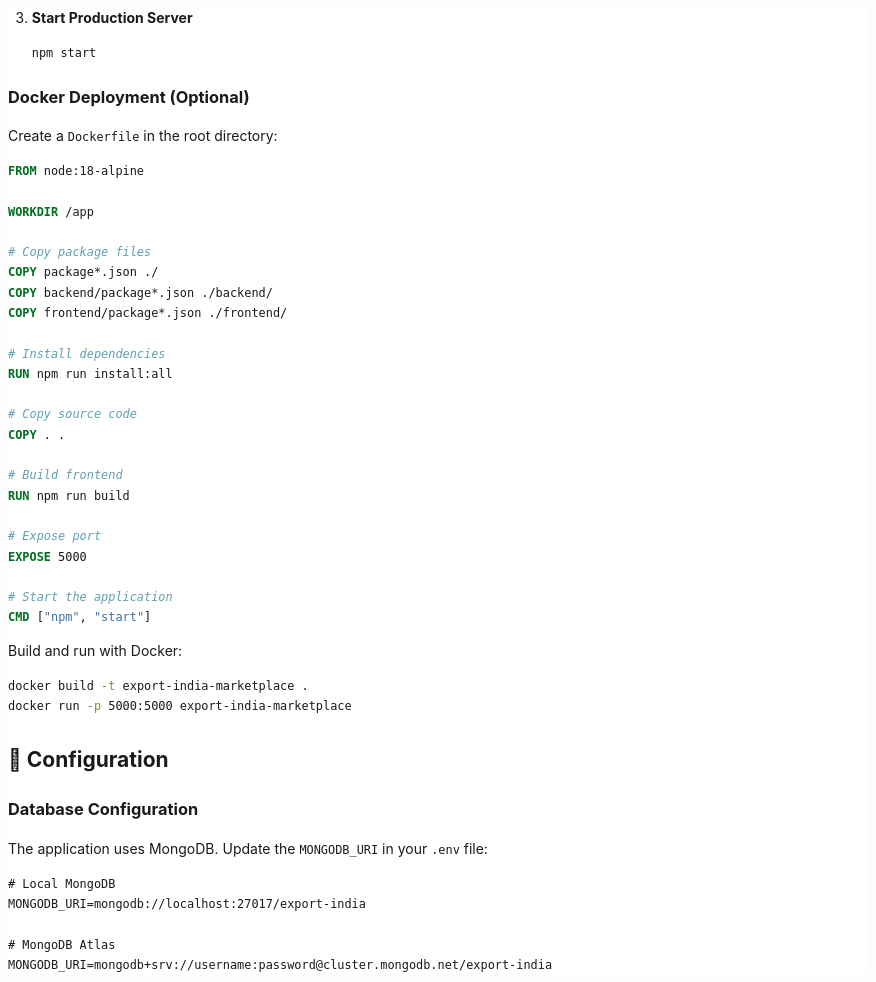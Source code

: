 3. **Start Production Server**
   ```bash
   npm start
   ```

### Docker Deployment (Optional)

Create a `Dockerfile` in the root directory:

```dockerfile
FROM node:18-alpine

WORKDIR /app

# Copy package files
COPY package*.json ./
COPY backend/package*.json ./backend/
COPY frontend/package*.json ./frontend/

# Install dependencies
RUN npm run install:all

# Copy source code
COPY . .

# Build frontend
RUN npm run build

# Expose port
EXPOSE 5000

# Start the application
CMD ["npm", "start"]
```

Build and run with Docker:
```bash
docker build -t export-india-marketplace .
docker run -p 5000:5000 export-india-marketplace
```

## 🔧 Configuration

### Database Configuration
The application uses MongoDB. Update the `MONGODB_URI` in your `.env` file:
```env
# Local MongoDB
MONGODB_URI=mongodb://localhost:27017/export-india

# MongoDB Atlas
MONGODB_URI=mongodb+srv://username:password@cluster.mongodb.net/export-india
```
